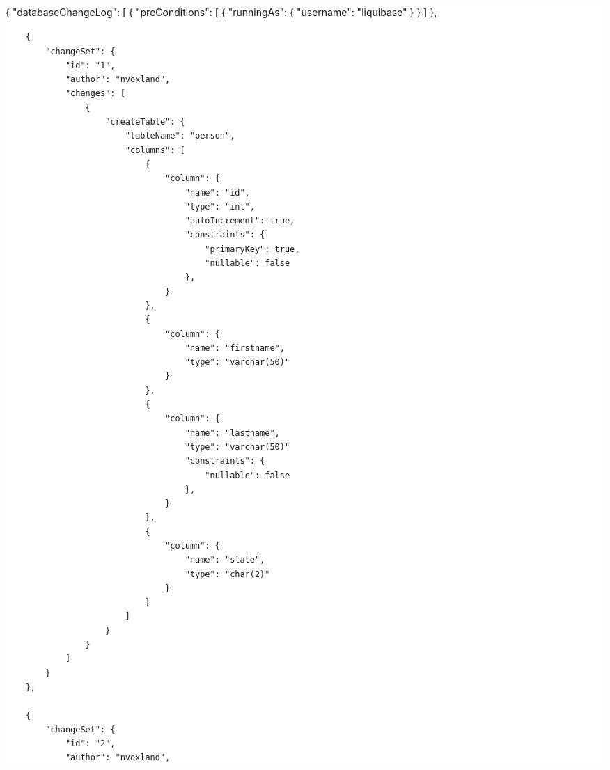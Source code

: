 {
    "databaseChangeLog": [
        {
            "preConditions": [
                {
                    "runningAs": {
                        "username": "liquibase"
                    }
                }
            ]
        },

        {
            "changeSet": {
                "id": "1",
                "author": "nvoxland",
                "changes": [
                    {
                        "createTable": {
                            "tableName": "person",
                            "columns": [
                                {
                                    "column": {
                                        "name": "id",
                                        "type": "int",
                                        "autoIncrement": true,
                                        "constraints": {
                                            "primaryKey": true,
                                            "nullable": false
                                        },
                                    }
                                },
                                {
                                    "column": {
                                        "name": "firstname",
                                        "type": "varchar(50)"
                                    }
                                },
                                {
                                    "column": {
                                        "name": "lastname",
                                        "type": "varchar(50)"
                                        "constraints": {
                                            "nullable": false
                                        },
                                    }
                                },
                                {
                                    "column": {
                                        "name": "state",
                                        "type": "char(2)"
                                    }
                                }
                            ]
                        }
                    }
                ]
            }
        },

        {
            "changeSet": {
                "id": "2",
                "author": "nvoxland",